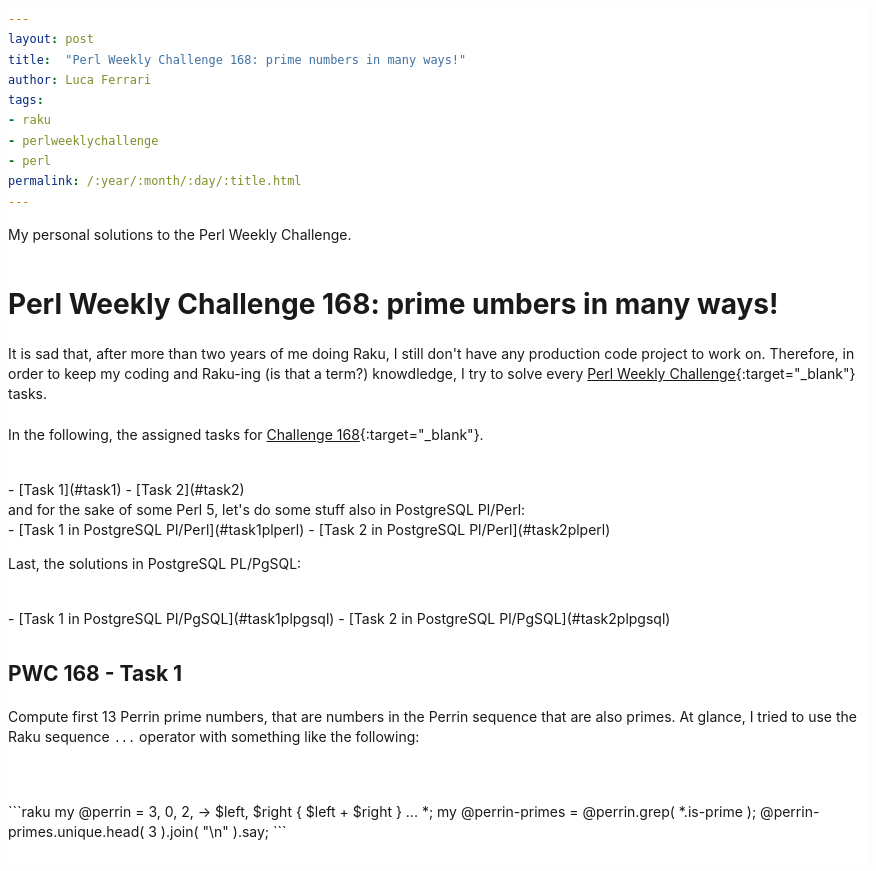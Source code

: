 ```yaml
---
layout: post
title:  "Perl Weekly Challenge 168: prime numbers in many ways!"
author: Luca Ferrari
tags:
- raku
- perlweeklychallenge
- perl
permalink: /:year/:month/:day/:title.html
---
```

My personal solutions to the Perl Weekly Challenge.

# Perl Weekly Challenge 168: prime  umbers in many ways!

It is sad that, after more than two years of me doing Raku, I still don't have any production code project to work on.
Therefore, in order to keep my coding and Raku-ing (is that a term?) knowdledge, I try to solve every  [Perl Weekly Challenge](https://perlweeklychallenge.org/){:target="_blank"} tasks.
<br/>
<br/>
In the following, the assigned tasks for [Challenge 168](https://perlweeklychallenge.org/blog/perl-weekly-challenge-0168/){:target="_blank"}.

<br/>
- [Task 1](#task1)
- [Task 2](#task2)


<br/>
and for the sake of some Perl 5, let's do some stuff also in PostgreSQL Pl/Perl:

<br/>
- [Task 1 in PostgreSQL Pl/Perl](#task1plperl)
- [Task 2 in PostgreSQL Pl/Perl](#task2plperl)


Last, the solutions in PostgreSQL PL/PgSQL:

<br/>
- [Task 1 in PostgreSQL Pl/PgSQL](#task1plpgsql)
- [Task 2 in PostgreSQL Pl/PgSQL](#task2plpgsql)

<a name="task1"></a>
## PWC 168 - Task 1

Compute first 13 Perrin prime numbers, that are numbers in the Perrin sequence that are also primes.
At glance, I tried to use the Raku sequence `...` operator with something like the following:



<br/>
<br/>
```raku
my @perrin = 3, 0, 2, -> $left, $right { $left + $right } ... *;
my @perrin-primes = @perrin.grep( *.is-prime );
@perrin-primes.unique.head( 3 ).join( "\n" ).say;
 ```
<br/>
<br/>
